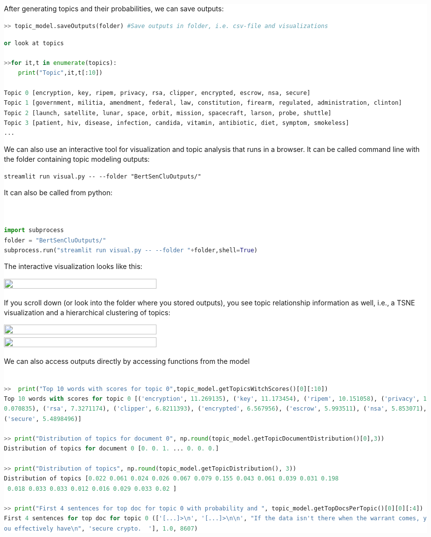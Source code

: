 After generating topics and their probabilities, we can save outputs:

```python
>> topic_model.saveOutputs(folder) #Save outputs in folder, i.e. csv-file and visualizations
```

```python
or look at topics

>>for it,t in enumerate(topics):
    print("Topic",it,t[:10])
    
Topic 0 [encryption, key, ripem, privacy, rsa, clipper, encrypted, escrow, nsa, secure]
Topic 1 [government, militia, amendment, federal, law, constitution, firearm, regulated, administration, clinton]
Topic 2 [launch, satellite, lunar, space, orbit, mission, spacecraft, larson, probe, shuttle]
Topic 3 [patient, hiv, disease, infection, candida, vitamin, antibiotic, diet, symptom, smokeless]
...

 ```  

We can also use an interactive tool for visualization and topic analysis that runs in a browser. It can be called command line with the folder containing topic modeling outputs:

```console
streamlit run visual.py -- --folder "BertSenCluOutputs/"
```

It can also be called from python:

```python
 

import subprocess
folder = "BertSenCluOutputs/"
subprocess.run("streamlit run visual.py -- --folder "+folder,shell=True)
```

The interactive visualization looks like this:

<img src="https://github.com/JohnTailor/BertSenClu/images/visual.PNG" width="60%" height="60%" align="center" />

If you scroll down (or look into the folder where you stored outputs), you see topic relationship information as well, i.e., a TSNE visualization and a hierarchical clustering of topics:

<img src="https://github.com/JohnTailor/BertSenClu/images/topic_visual_hierarchy.png" width="60%" height="60%" align="center" />
<img src="https://github.com/JohnTailor/BertSenClu/images/topic_visual_tsne.png" width="60%" height="60%" align="center" />


We can also access outputs directly by accessing functions from the model
```python

>>  print("Top 10 words with scores for topic 0",topic_model.getTopicsWitchScores()[0][:10])
Top 10 words with scores for topic 0 [('encryption', 11.269135), ('key', 11.173454), ('ripem', 10.151058), ('privacy', 10.070835), ('rsa', 7.3271174), ('clipper', 6.8211393), ('encrypted', 6.567956), ('escrow', 5.993511), ('nsa', 5.853071), ('secure', 5.4898496)]

>> print("Distribution of topics for document 0", np.round(topic_model.getTopicDocumentDistribution()[0],3))
Distribution of topics for document 0 [0. 0. 1. ... 0. 0. 0.]
    
>> print("Distribution of topics", np.round(topic_model.getTopicDistribution(), 3))
Distribution of topics [0.022 0.061 0.024 0.026 0.067 0.079 0.155 0.043 0.061 0.039 0.031 0.198
 0.018 0.033 0.033 0.012 0.016 0.029 0.033 0.02 ]

>> print("First 4 sentences for top doc for topic 0 with probability and ", topic_model.getTopDocsPerTopic()[0][0][:4])
First 4 sentences for top doc for topic 0 (['[...]>\n', '[...]>\n\n', "If the data isn't there when the warrant comes, you effectively have\n", 'secure crypto.  '], 1.0, 8607)
```